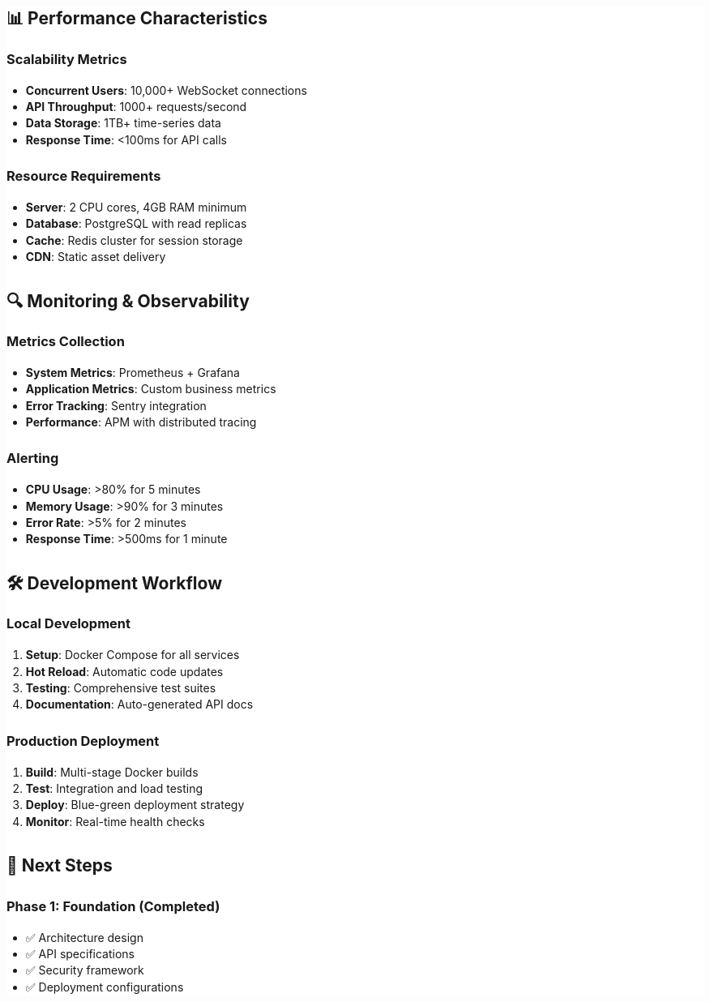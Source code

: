 ## 📊 Performance Characteristics

### Scalability Metrics
- **Concurrent Users**: 10,000+ WebSocket connections
- **API Throughput**: 1000+ requests/second
- **Data Storage**: 1TB+ time-series data
- **Response Time**: <100ms for API calls

### Resource Requirements
- **Server**: 2 CPU cores, 4GB RAM minimum
- **Database**: PostgreSQL with read replicas
- **Cache**: Redis cluster for session storage
- **CDN**: Static asset delivery

## 🔍 Monitoring & Observability

### Metrics Collection
- **System Metrics**: Prometheus + Grafana
- **Application Metrics**: Custom business metrics
- **Error Tracking**: Sentry integration
- **Performance**: APM with distributed tracing

### Alerting
- **CPU Usage**: >80% for 5 minutes
- **Memory Usage**: >90% for 3 minutes
- **Error Rate**: >5% for 2 minutes
- **Response Time**: >500ms for 1 minute

## 🛠️ Development Workflow

### Local Development
1. **Setup**: Docker Compose for all services
2. **Hot Reload**: Automatic code updates
3. **Testing**: Comprehensive test suites
4. **Documentation**: Auto-generated API docs

### Production Deployment
1. **Build**: Multi-stage Docker builds
2. **Test**: Integration and load testing
3. **Deploy**: Blue-green deployment strategy
4. **Monitor**: Real-time health checks

## 🎯 Next Steps

### Phase 1: Foundation (Completed)
- ✅ Architecture design
- ✅ API specifications
- ✅ Security framework
- ✅ Deployment configurations

